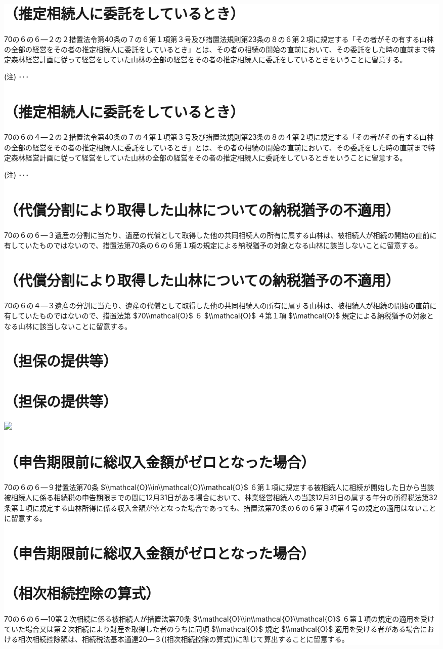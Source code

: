 # （推定相続人に委託をしているとき）

70の６の６―２の２措置法令第40条の７の６第１項第３号及び措置法規則第23条の８の６第２項に規定する「その者がその有する山林の全部の経営をその者の推定相続人に委託をしているとき」とは、その者の相続の開始の直前において、その委託をした時の直前まで特定森林経営計画に従って経営をしていた山林の全部の経営をその者の推定相続人に委託をしているときをいうことに留意する。

(注) ･･･

# （推定相続人に委託をしているとき）

70の６の４―２の２措置法令第40条の７の４第１項第３号及び措置法規則第23条の８の４第２項に規定する「その者がその有する山林の全部の経営をその者の推定相続人に委託をしているとき」とは、その者の相続の開始の直前において、その委託をした時の直前まで特定森林経営計画に従って経営をしていた山林の全部の経営をその者の推定相続人に委託をしているときをいうことに留意する。

(注) ･･･

# （代償分割により取得した山林についての納税猶予の不適用）

70の６の６―３遺産の分割に当たり、遺産の代償として取得した他の共同相続人の所有に属する山林は、被相続人が相続の開始の直前に有していたものではないので、措置法第70条の６の６第１項の規定による納税猶予の対象となる山林に該当しないことに留意する。

# （代償分割により取得した山林についての納税猶予の不適用）

70の６の４―３遺産の分割に当たり、遺産の代償として取得した他の共同相続人の所有に属する山林は、被相続人が相続の開始の直前に有していたものではないので、措置法第 $70\\mathcal{O}$ ６ $\\mathcal{O}$ ４第１項 $\\mathcal{O}$ 規定による納税猶予の対象となる山林に該当しないことに留意する。

# （担保の提供等）

# （担保の提供等）

![](https://www.nta.go.jp/tmp/4683ee01-5157-4617-a31b-6b4a36ed3307/images/1271e45f477d985c0ecae3b679f683f61e1c6789ae6d67f3bd4d1bd69a257522.jpg)

# （申告期限前に総収入金額がゼロとなった場合）

70の６の６―９措置法第70条 $\\mathcal{O}\\in\\mathcal{O}\\mathcal{O}$ ６第１項に規定する被相続人に相続が開始した日から当該被相続人に係る相続税の申告期限までの間に12月31日がある場合において、林業経営相続人の当該12月31日の属する年分の所得税法第32条第１項に規定する山林所得に係る収入金額が零となった場合であっても、措置法第70条の６の６第３項第４号の規定の適用はないことに留意する。

# （申告期限前に総収入金額がゼロとなった場合）

# （相次相続控除の算式）

70の６の６―10第２次相続に係る被相続人が措置法第70条 $\\mathcal{O}\\in\\mathcal{O}\\mathcal{O}$ ６第１項の規定の適用を受けていた場合又は第２次相続により財産を取得した者のうちに同項 $\\mathcal{O}$ 規定 $\\mathcal{O}$ 適用を受ける者がある場合における相次相続控除額は、相続税法基本通達20―３((相次相続控除の算式))に準じて算出することに留意する。
